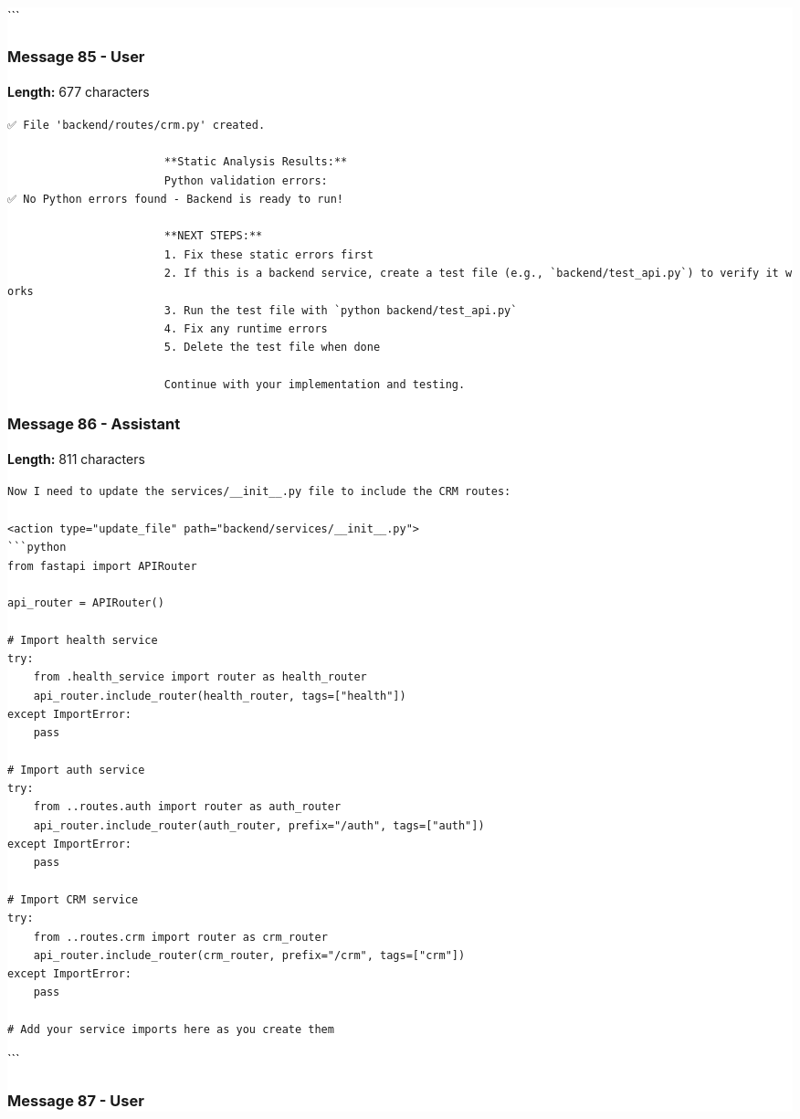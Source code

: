 ```python
```
</action>
```

### Message 85 - User

**Length:** 677 characters

```
✅ File 'backend/routes/crm.py' created.

                        **Static Analysis Results:**
                        Python validation errors:
✅ No Python errors found - Backend is ready to run!

                        **NEXT STEPS:**
                        1. Fix these static errors first
                        2. If this is a backend service, create a test file (e.g., `backend/test_api.py`) to verify it works
                        3. Run the test file with `python backend/test_api.py`
                        4. Fix any runtime errors
                        5. Delete the test file when done

                        Continue with your implementation and testing.
```

### Message 86 - Assistant

**Length:** 811 characters

```
Now I need to update the services/__init__.py file to include the CRM routes:

<action type="update_file" path="backend/services/__init__.py">
```python
from fastapi import APIRouter

api_router = APIRouter()

# Import health service
try:
    from .health_service import router as health_router
    api_router.include_router(health_router, tags=["health"])
except ImportError:
    pass

# Import auth service
try:
    from ..routes.auth import router as auth_router
    api_router.include_router(auth_router, prefix="/auth", tags=["auth"])
except ImportError:
    pass

# Import CRM service
try:
    from ..routes.crm import router as crm_router
    api_router.include_router(crm_router, prefix="/crm", tags=["crm"])
except ImportError:
    pass

# Add your service imports here as you create them
```
</action>
```

### Message 87 - User
```